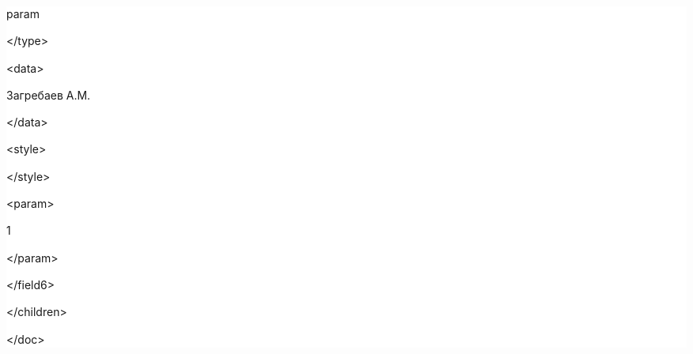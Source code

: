 param

&lt;/type&gt;



&lt;data&gt;

 Загребаев А.М. 

&lt;/data&gt;



&lt;style&gt;



&lt;/style&gt;



&lt;param&gt;

1

&lt;/param&gt;



&lt;/field6&gt;





&lt;/children&gt;




&lt;/doc&gt;

